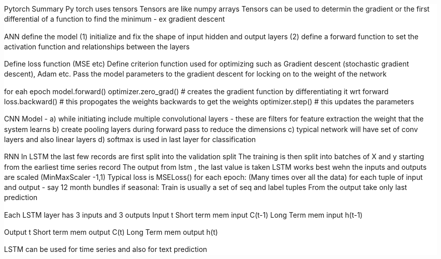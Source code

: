 Pytorch
Summary
Py torch uses tensors
Tensors are like numpy arrays
Tensors can be used to determin the gradient or the first differential of a function to find the minimum - ex gradient descent


ANN
define the model
(1) initialize and fix the shape of input hidden and output layers
(2) define a forward function to set the activation function and relationships between the layers

Define loss function (MSE etc)
Define criterion function used for optimizing such as Gradient descent (stochastic gradient descent), Adam etc. Pass the model parameters to the gradient descent for locking on to the weight of the network

for eah epoch
model.forward()
optimizer.zero_grad() # creates the gradient function by differentiating it wrt forward
loss.backward() # this propogates the weights backwards to get the weights
optimizer.step() # this updates the parameters


CNN
Model - a) while initiating include multiple convolutional layers - these are filters for feature extraction the weight that the system learns b) create pooling layers during forward pass to reduce the dimensions c) typical network will have set of conv layers and also linear layers d) softmax is used in last layer for classification

RNN
In LSTM the last few records are first split into the validation split
The training is then split into batches of X and y starting from the earliest time series record
The output from lstm , the last value is taken
LSTM works best wehn the inputs and outputs are scaled (MinMaxScaler -1,1)
Typical loss is MSELoss()
for each epoch: (Many times over all the data)
for each tuple of input and output - say 12 month bundles if seasonal: Train is usually a set of seq and label tuples
From the output take only last prediction


Each LSTM layer has 3 inputs and 3 outputs
Input t
Short term mem input C(t-1)
Long Term mem input h(t-1)


Output t
Short term mem output C(t)
Long Term mem output h(t)

LSTM can be used for time series and also for text prediction



